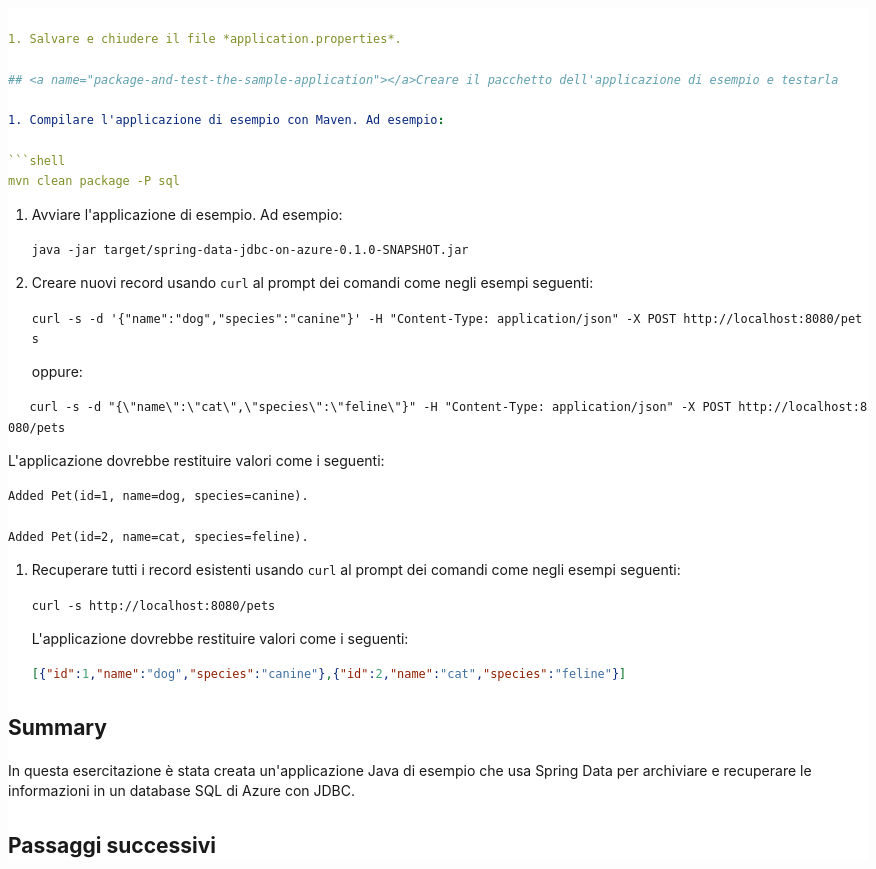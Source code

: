    ```yaml

1. Salvare e chiudere il file *application.properties*.

## <a name="package-and-test-the-sample-application"></a>Creare il pacchetto dell'applicazione di esempio e testarla 

1. Compilare l'applicazione di esempio con Maven. Ad esempio:

   ```shell
   mvn clean package -P sql
   ```

1. Avviare l'applicazione di esempio. Ad esempio:

   ```shell
   java -jar target/spring-data-jdbc-on-azure-0.1.0-SNAPSHOT.jar
   ```

1. Creare nuovi record usando `curl` al prompt dei comandi come negli esempi seguenti:

   ```shell
   curl -s -d '{"name":"dog","species":"canine"}' -H "Content-Type: application/json" -X POST http://localhost:8080/pets
   ```

   oppure:

``` shell
   curl -s -d "{\"name\":\"cat\",\"species\":\"feline\"}" -H "Content-Type: application/json" -X POST http://localhost:8080/pets
   ```

   L'applicazione dovrebbe restituire valori come i seguenti:

   ```shell
   Added Pet(id=1, name=dog, species=canine).

   Added Pet(id=2, name=cat, species=feline).
   ```

1. Recuperare tutti i record esistenti usando `curl` al prompt dei comandi come negli esempi seguenti:

   ```shell
   curl -s http://localhost:8080/pets
   ```
    
   L'applicazione dovrebbe restituire valori come i seguenti:

   ```json
   [{"id":1,"name":"dog","species":"canine"},{"id":2,"name":"cat","species":"feline"}]
   ```

## <a name="summary"></a>Summary

In questa esercitazione è stata creata un'applicazione Java di esempio che usa Spring Data per archiviare e recuperare le informazioni in un database SQL di Azure con JDBC.

## <a name="next-steps"></a>Passaggi successivi


[Azure per sviluppatori Java]: /azure/java/
[Account Azure gratuito]: https://azure.microsoft.com/pricing/free-trial/
[Uso di Azure DevOps e Java]: /azure/devops/
[vantaggi per i sottoscrittori di MSDN]: https://azure.microsoft.com/pricing/member-offers/msdn-benefits-details/
[Spring Boot]: http://projects.spring.io/spring-boot/
[Spring Data]: https://spring.io/projects/spring-data
[Spring Initializr]: https://start.spring.io/
[Spring Framework]: https://spring.io/
[SQL01]: media/configure-spring-data-jdbc-with-azure-sql-server/create-azure-sql-01.png
[SQL02]: media/configure-spring-data-jdbc-with-azure-sql-server/create-azure-sql-02.png
[SQL03]: media/configure-spring-data-jdbc-with-azure-sql-server/create-azure-sql-03.png
[SQL04]: media/configure-spring-data-jdbc-with-azure-sql-server/create-azure-sql-04.png
[SQL05]: media/configure-spring-data-jdbc-with-azure-sql-server/create-azure-sql-05.png
[SQL06]: media/configure-spring-data-jdbc-with-azure-sql-server/create-azure-sql-06.png
[SQL07]: media/configure-spring-data-jdbc-with-azure-sql-server/create-azure-sql-07.png
[SQL08]: media/configure-spring-data-jdbc-with-azure-sql-server/create-azure-sql-08.png
[SQL09]: media/configure-spring-data-jdbc-with-azure-sql-server/create-azure-sql-09.png